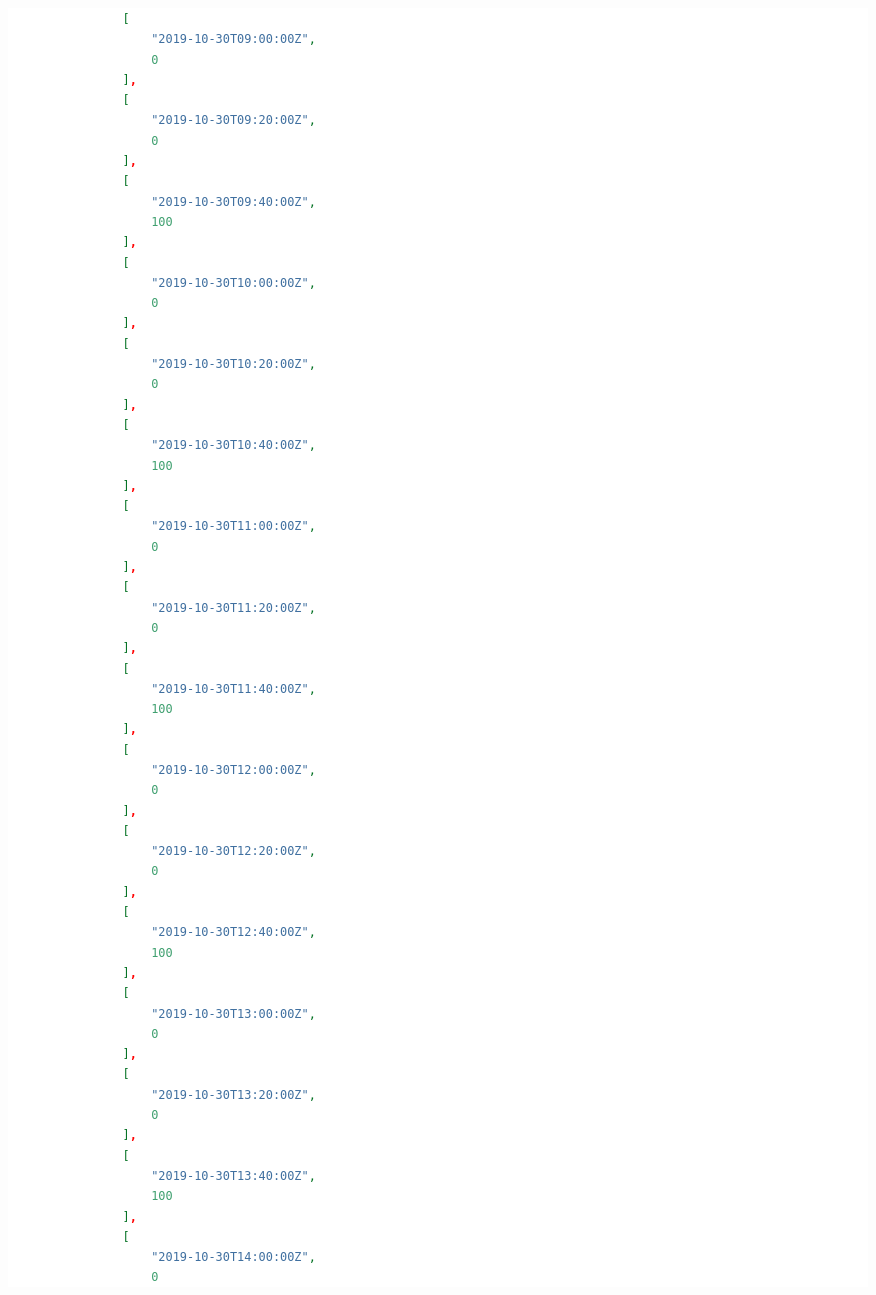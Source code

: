 ```json
                [
                    "2019-10-30T09:00:00Z",
                    0
                ],
                [
                    "2019-10-30T09:20:00Z",
                    0
                ],
                [
                    "2019-10-30T09:40:00Z",
                    100
                ],
                [
                    "2019-10-30T10:00:00Z",
                    0
                ],
                [
                    "2019-10-30T10:20:00Z",
                    0
                ],
                [
                    "2019-10-30T10:40:00Z",
                    100
                ],
                [
                    "2019-10-30T11:00:00Z",
                    0
                ],
                [
                    "2019-10-30T11:20:00Z",
                    0
                ],
                [
                    "2019-10-30T11:40:00Z",
                    100
                ],
                [
                    "2019-10-30T12:00:00Z",
                    0
                ],
                [
                    "2019-10-30T12:20:00Z",
                    0
                ],
                [
                    "2019-10-30T12:40:00Z",
                    100
                ],
                [
                    "2019-10-30T13:00:00Z",
                    0
                ],
                [
                    "2019-10-30T13:20:00Z",
                    0
                ],
                [
                    "2019-10-30T13:40:00Z",
                    100
                ],
                [
                    "2019-10-30T14:00:00Z",
                    0
```